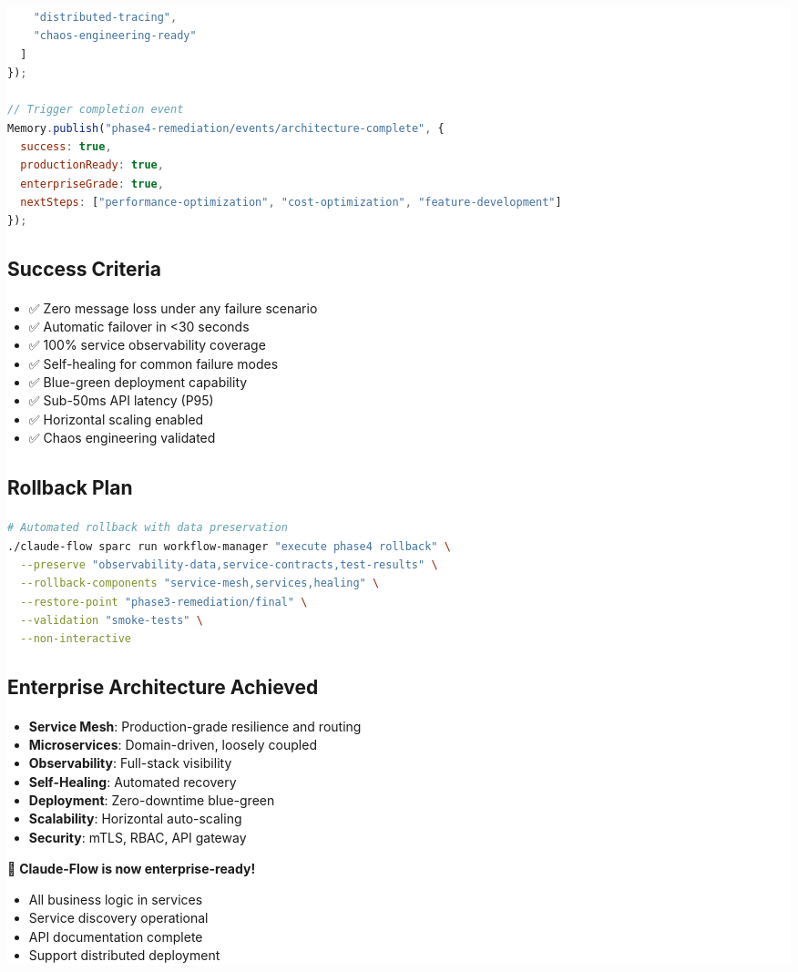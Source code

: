 ```javascript
    "distributed-tracing",
    "chaos-engineering-ready"
  ]
});

// Trigger completion event
Memory.publish("phase4-remediation/events/architecture-complete", {
  success: true,
  productionReady: true,
  enterpriseGrade: true,
  nextSteps: ["performance-optimization", "cost-optimization", "feature-development"]
});
```

## Success Criteria
- ✅ Zero message loss under any failure scenario
- ✅ Automatic failover in <30 seconds
- ✅ 100% service observability coverage
- ✅ Self-healing for common failure modes
- ✅ Blue-green deployment capability
- ✅ Sub-50ms API latency (P95)
- ✅ Horizontal scaling enabled
- ✅ Chaos engineering validated

## Rollback Plan
```bash
# Automated rollback with data preservation
./claude-flow sparc run workflow-manager "execute phase4 rollback" \
  --preserve "observability-data,service-contracts,test-results" \
  --rollback-components "service-mesh,services,healing" \
  --restore-point "phase3-remediation/final" \
  --validation "smoke-tests" \
  --non-interactive
```

## Enterprise Architecture Achieved
- **Service Mesh**: Production-grade resilience and routing
- **Microservices**: Domain-driven, loosely coupled
- **Observability**: Full-stack visibility
- **Self-Healing**: Automated recovery
- **Deployment**: Zero-downtime blue-green
- **Scalability**: Horizontal auto-scaling
- **Security**: mTLS, RBAC, API gateway

🎉 **Claude-Flow is now enterprise-ready!**
- All business logic in services
- Service discovery operational
- API documentation complete
- Support distributed deployment
